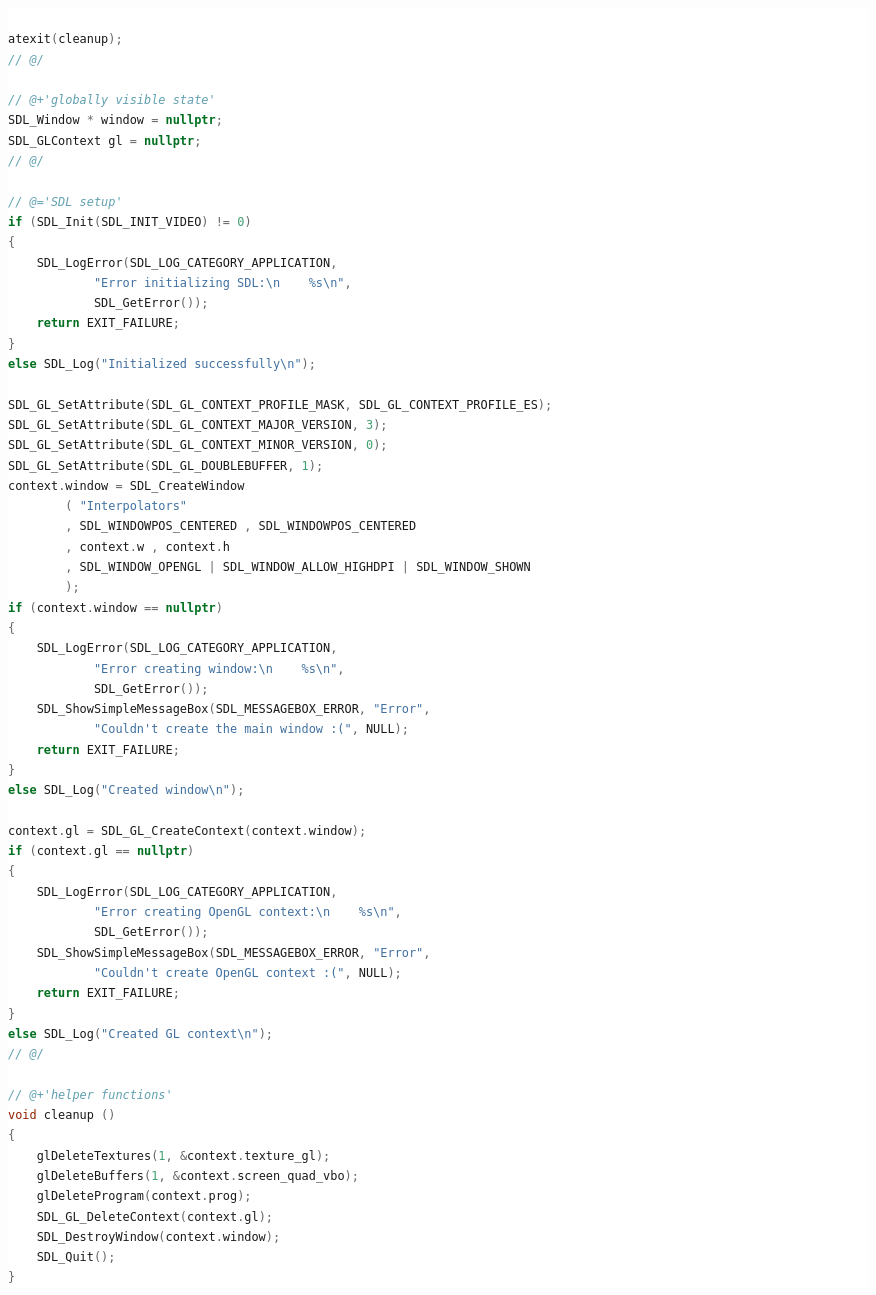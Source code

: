 ```cpp

atexit(cleanup);
// @/

// @+'globally visible state'
SDL_Window * window = nullptr;
SDL_GLContext gl = nullptr;
// @/

// @='SDL setup'
if (SDL_Init(SDL_INIT_VIDEO) != 0)
{
    SDL_LogError(SDL_LOG_CATEGORY_APPLICATION, 
            "Error initializing SDL:\n    %s\n", 
            SDL_GetError());
    return EXIT_FAILURE;
}
else SDL_Log("Initialized successfully\n");

SDL_GL_SetAttribute(SDL_GL_CONTEXT_PROFILE_MASK, SDL_GL_CONTEXT_PROFILE_ES);
SDL_GL_SetAttribute(SDL_GL_CONTEXT_MAJOR_VERSION, 3);
SDL_GL_SetAttribute(SDL_GL_CONTEXT_MINOR_VERSION, 0);
SDL_GL_SetAttribute(SDL_GL_DOUBLEBUFFER, 1);
context.window = SDL_CreateWindow
        ( "Interpolators"
        , SDL_WINDOWPOS_CENTERED , SDL_WINDOWPOS_CENTERED
        , context.w , context.h
        , SDL_WINDOW_OPENGL | SDL_WINDOW_ALLOW_HIGHDPI | SDL_WINDOW_SHOWN
        );
if (context.window == nullptr)
{
    SDL_LogError(SDL_LOG_CATEGORY_APPLICATION, 
            "Error creating window:\n    %s\n", 
            SDL_GetError());
    SDL_ShowSimpleMessageBox(SDL_MESSAGEBOX_ERROR, "Error",
            "Couldn't create the main window :(", NULL);
    return EXIT_FAILURE;
}
else SDL_Log("Created window\n");

context.gl = SDL_GL_CreateContext(context.window);
if (context.gl == nullptr)
{
    SDL_LogError(SDL_LOG_CATEGORY_APPLICATION, 
            "Error creating OpenGL context:\n    %s\n", 
            SDL_GetError());
    SDL_ShowSimpleMessageBox(SDL_MESSAGEBOX_ERROR, "Error",
            "Couldn't create OpenGL context :(", NULL);
    return EXIT_FAILURE;
}
else SDL_Log("Created GL context\n");
// @/

// @+'helper functions'
void cleanup ()
{
    glDeleteTextures(1, &context.texture_gl);
    glDeleteBuffers(1, &context.screen_quad_vbo);
    glDeleteProgram(context.prog);
    SDL_GL_DeleteContext(context.gl);
    SDL_DestroyWindow(context.window);
    SDL_Quit();
}
```